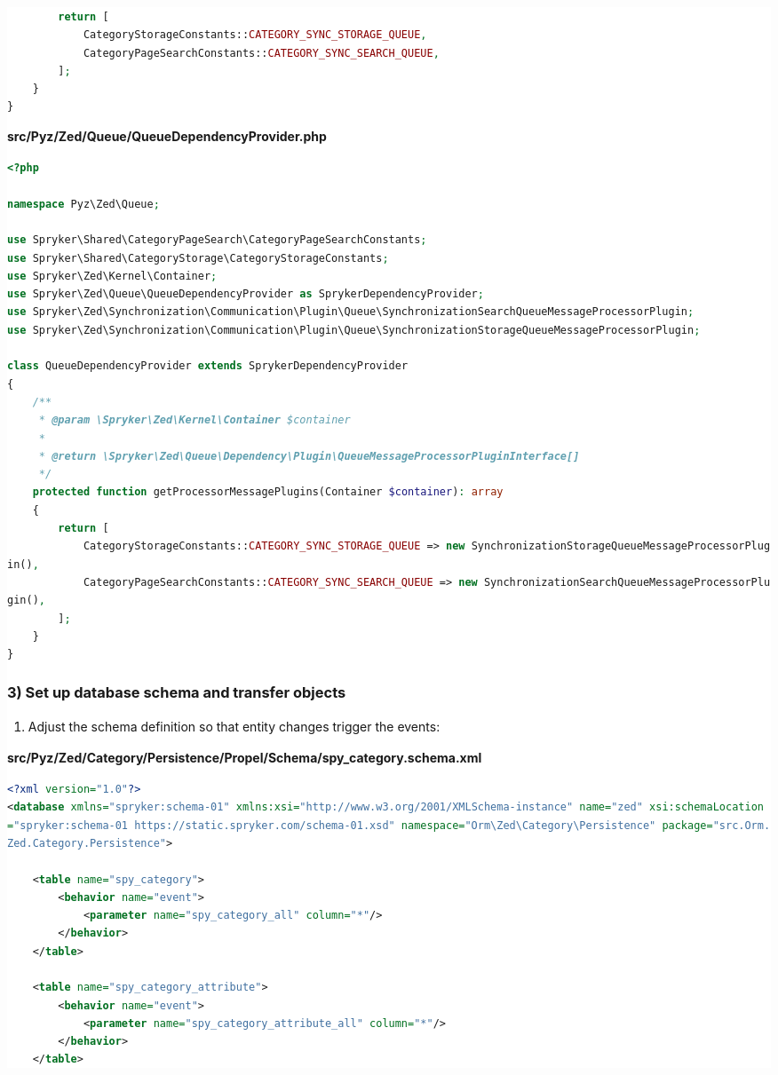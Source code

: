 ```php
        return [
            CategoryStorageConstants::CATEGORY_SYNC_STORAGE_QUEUE,
            CategoryPageSearchConstants::CATEGORY_SYNC_SEARCH_QUEUE,
        ];
    }
}
```

**src/Pyz/Zed/Queue/QueueDependencyProvider.php**

```php
<?php

namespace Pyz\Zed\Queue;

use Spryker\Shared\CategoryPageSearch\CategoryPageSearchConstants;
use Spryker\Shared\CategoryStorage\CategoryStorageConstants;
use Spryker\Zed\Kernel\Container;
use Spryker\Zed\Queue\QueueDependencyProvider as SprykerDependencyProvider;
use Spryker\Zed\Synchronization\Communication\Plugin\Queue\SynchronizationSearchQueueMessageProcessorPlugin;
use Spryker\Zed\Synchronization\Communication\Plugin\Queue\SynchronizationStorageQueueMessageProcessorPlugin;

class QueueDependencyProvider extends SprykerDependencyProvider
{
    /**
     * @param \Spryker\Zed\Kernel\Container $container
     *
     * @return \Spryker\Zed\Queue\Dependency\Plugin\QueueMessageProcessorPluginInterface[]
     */
    protected function getProcessorMessagePlugins(Container $container): array
    {
        return [
            CategoryStorageConstants::CATEGORY_SYNC_STORAGE_QUEUE => new SynchronizationStorageQueueMessageProcessorPlugin(),
            CategoryPageSearchConstants::CATEGORY_SYNC_SEARCH_QUEUE => new SynchronizationSearchQueueMessageProcessorPlugin(),
        ];
    }
}
```

### 3) Set up database schema and transfer objects 

1.  Adjust the schema definition so that entity changes trigger the events:

**src/Pyz/Zed/Category/Persistence/Propel/Schema/spy_category.schema.xml**

```xml
<?xml version="1.0"?>
<database xmlns="spryker:schema-01" xmlns:xsi="http://www.w3.org/2001/XMLSchema-instance" name="zed" xsi:schemaLocation="spryker:schema-01 https://static.spryker.com/schema-01.xsd" namespace="Orm\Zed\Category\Persistence" package="src.Orm.Zed.Category.Persistence">

    <table name="spy_category">
        <behavior name="event">
            <parameter name="spy_category_all" column="*"/>
        </behavior>
    </table>

    <table name="spy_category_attribute">
        <behavior name="event">
            <parameter name="spy_category_attribute_all" column="*"/>
        </behavior>
    </table>
```